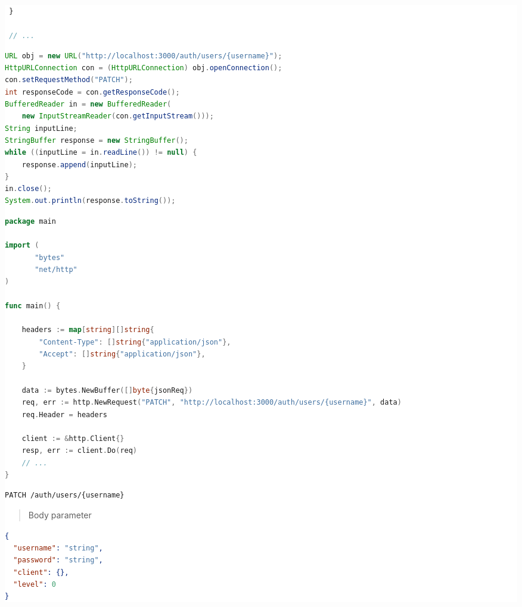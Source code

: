 ```php
 }

 // ...

```

```java
URL obj = new URL("http://localhost:3000/auth/users/{username}");
HttpURLConnection con = (HttpURLConnection) obj.openConnection();
con.setRequestMethod("PATCH");
int responseCode = con.getResponseCode();
BufferedReader in = new BufferedReader(
    new InputStreamReader(con.getInputStream()));
String inputLine;
StringBuffer response = new StringBuffer();
while ((inputLine = in.readLine()) != null) {
    response.append(inputLine);
}
in.close();
System.out.println(response.toString());

```

```go
package main

import (
       "bytes"
       "net/http"
)

func main() {

    headers := map[string][]string{
        "Content-Type": []string{"application/json"},
        "Accept": []string{"application/json"},
    }

    data := bytes.NewBuffer([]byte{jsonReq})
    req, err := http.NewRequest("PATCH", "http://localhost:3000/auth/users/{username}", data)
    req.Header = headers

    client := &http.Client{}
    resp, err := client.Do(req)
    // ...
}

```

`PATCH /auth/users/{username}`

> Body parameter

```json
{
  "username": "string",
  "password": "string",
  "client": {},
  "level": 0
}
```
